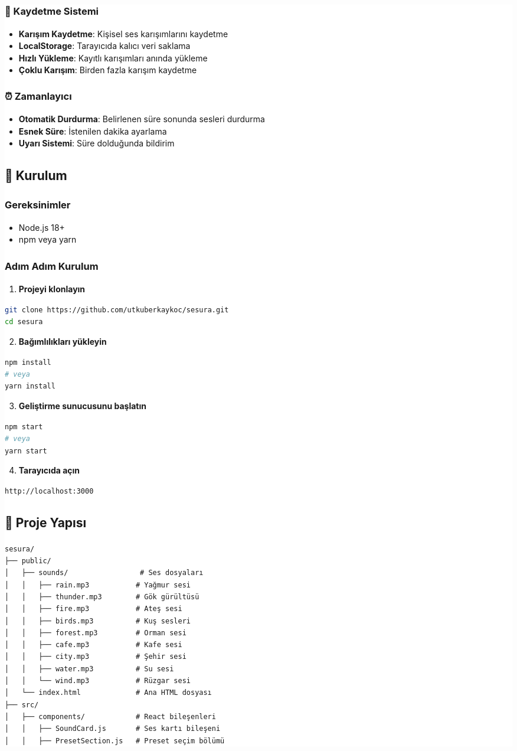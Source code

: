 
### 💾 Kaydetme Sistemi
- **Karışım Kaydetme**: Kişisel ses karışımlarını kaydetme
- **LocalStorage**: Tarayıcıda kalıcı veri saklama
- **Hızlı Yükleme**: Kayıtlı karışımları anında yükleme
- **Çoklu Karışım**: Birden fazla karışım kaydetme

### ⏰ Zamanlayıcı
- **Otomatik Durdurma**: Belirlenen süre sonunda sesleri durdurma
- **Esnek Süre**: İstenilen dakika ayarlama
- **Uyarı Sistemi**: Süre dolduğunda bildirim

## 🚀 Kurulum

### Gereksinimler
- Node.js 18+
- npm veya yarn

### Adım Adım Kurulum

1. **Projeyi klonlayın**
```bash
git clone https://github.com/utkuberkaykoc/sesura.git
cd sesura
```

2. **Bağımlılıkları yükleyin**
```bash
npm install
# veya
yarn install
```

3. **Geliştirme sunucusunu başlatın**
```bash
npm start
# veya
yarn start
```

4. **Tarayıcıda açın**
```
http://localhost:3000
```

## 📁 Proje Yapısı

```
sesura/
├── public/
│   ├── sounds/                 # Ses dosyaları
│   │   ├── rain.mp3           # Yağmur sesi
│   │   ├── thunder.mp3        # Gök gürültüsü
│   │   ├── fire.mp3           # Ateş sesi
│   │   ├── birds.mp3          # Kuş sesleri
│   │   ├── forest.mp3         # Orman sesi
│   │   ├── cafe.mp3           # Kafe sesi
│   │   ├── city.mp3           # Şehir sesi
│   │   ├── water.mp3          # Su sesi
│   │   └── wind.mp3           # Rüzgar sesi
│   └── index.html             # Ana HTML dosyası
├── src/
│   ├── components/            # React bileşenleri
│   │   ├── SoundCard.js       # Ses kartı bileşeni
│   │   ├── PresetSection.js   # Preset seçim bölümü
```